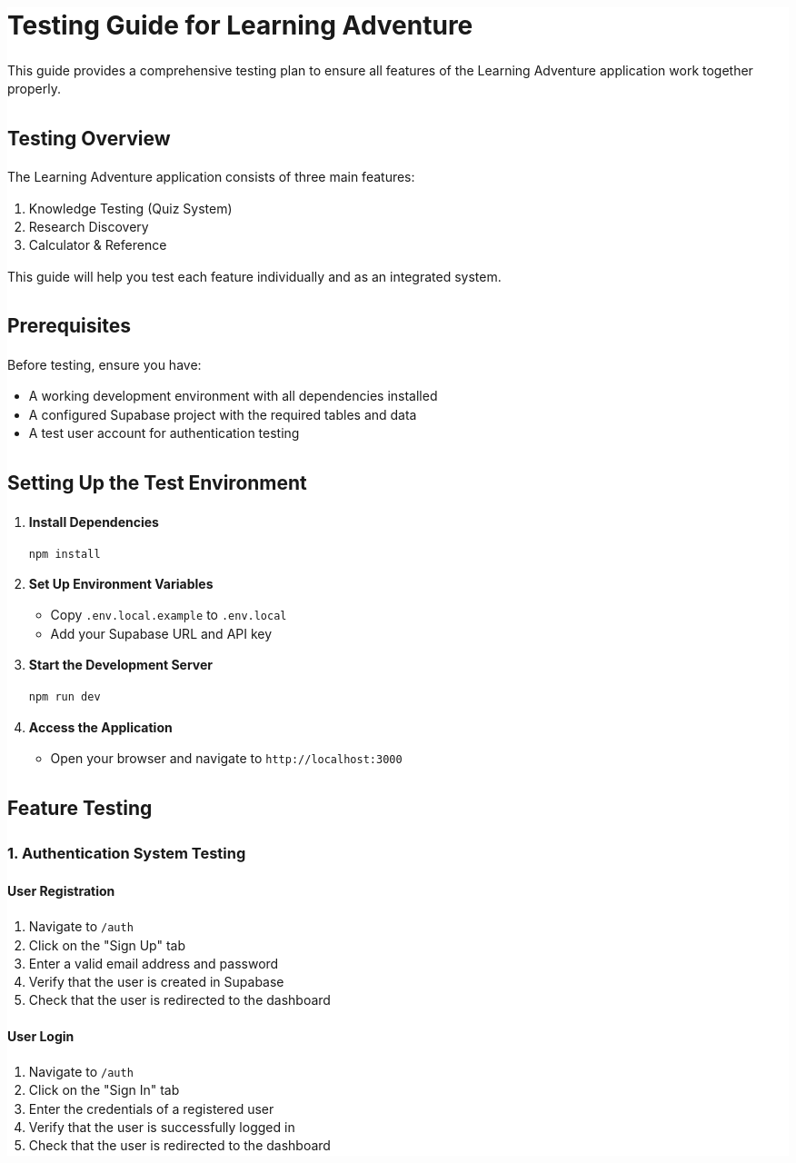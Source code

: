 # Testing Guide for Learning Adventure

This guide provides a comprehensive testing plan to ensure all features of the Learning Adventure application work together properly.

## Testing Overview

The Learning Adventure application consists of three main features:
1. Knowledge Testing (Quiz System)
2. Research Discovery
3. Calculator & Reference

This guide will help you test each feature individually and as an integrated system.

## Prerequisites

Before testing, ensure you have:
- A working development environment with all dependencies installed
- A configured Supabase project with the required tables and data
- A test user account for authentication testing

## Setting Up the Test Environment

1. **Install Dependencies**
   ```bash
   npm install
   ```

2. **Set Up Environment Variables**
   - Copy `.env.local.example` to `.env.local`
   - Add your Supabase URL and API key

3. **Start the Development Server**
   ```bash
   npm run dev
   ```

4. **Access the Application**
   - Open your browser and navigate to `http://localhost:3000`

## Feature Testing

### 1. Authentication System Testing

#### User Registration
1. Navigate to `/auth`
2. Click on the "Sign Up" tab
3. Enter a valid email address and password
4. Verify that the user is created in Supabase
5. Check that the user is redirected to the dashboard

#### User Login
1. Navigate to `/auth`
2. Click on the "Sign In" tab
3. Enter the credentials of a registered user
4. Verify that the user is successfully logged in
5. Check that the user is redirected to the dashboard
